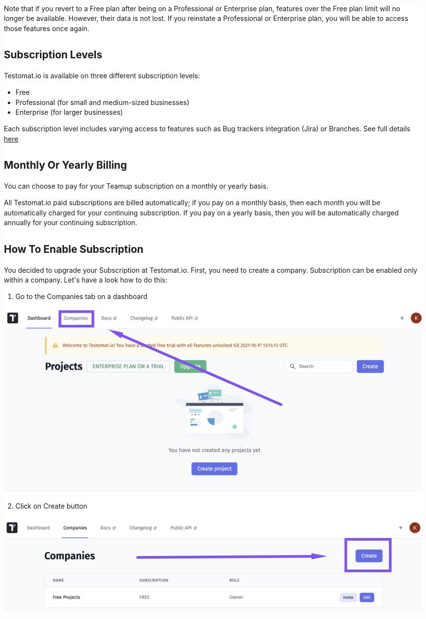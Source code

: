 Note that if you revert to a Free plan after being on a Professional or Enterprise plan, features over the Free plan limit will no longer be available. However, their data is not lost. If you reinstate a Professional or Enterprise plan, you will be able to access those features once again.

## Subscription Levels

Testomat.io is available on three different subscription levels:
- Free 
- Professional (for small and medium-sized businesses)
- Enterprise (for larger businesses)

Each subscription level includes varying access to features such as Bug trackers integration (Jira) or Branches. See full details [here](https://testomat.io/#pricing)

## Monthly Or Yearly Billing

You can choose to pay for your Teamup subscription on a monthly or yearly basis.

All Testomat.io paid subscriptions are billed automatically; if you pay on a monthly basis, then each month you will be automatically charged for your continuing subscription. If you pay on a yearly basis, then you will be automatically charged annually for your continuing subscription. 
 
## How To Enable Subscription

You decided to upgrade your Subscription at Testomat.io. First, you need to create a company. Subscription can be enabled only within a company. Let's have a look how to do this:

1. Go to the Companies tab on a dashboard

![image](./images/134371042-78686e98-5b7e-467b-8ff5-b77402aa9540.png)

2. Click on Create button

![image](./images/134371212-c296a7a7-c345-4ba4-bfbf-b29718170068.png)
